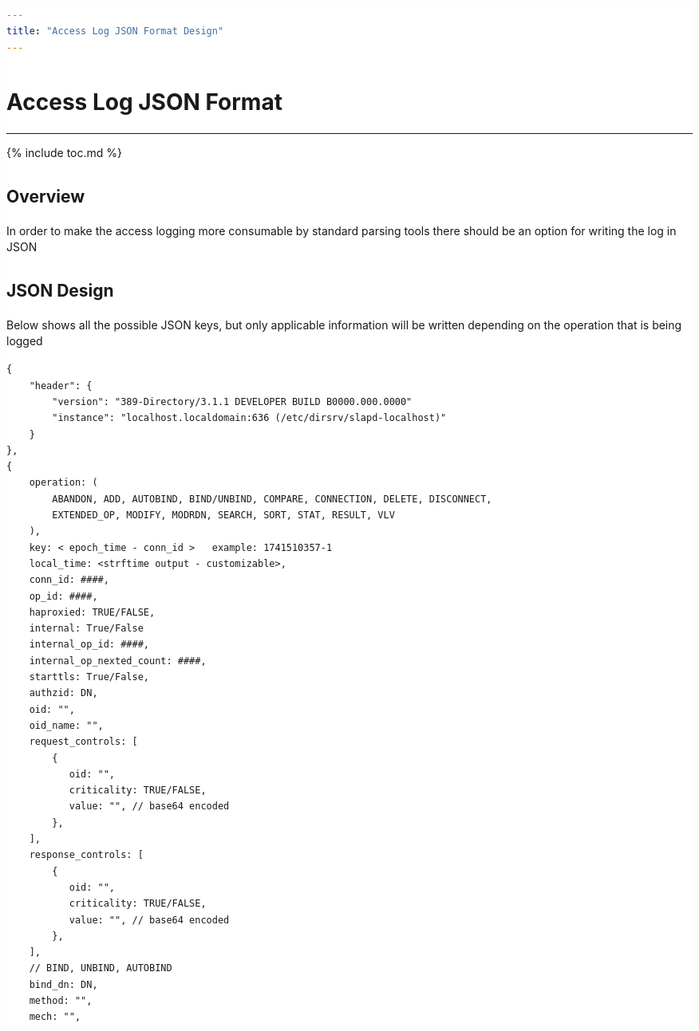 ```yaml
---
title: "Access Log JSON Format Design"
---
```


# Access Log JSON Format
----------------

{% include toc.md %}

Overview
--------

In order to make the access logging more consumable by standard parsing tools there should be an option for writing the log in JSON

JSON Design
------------

Below shows all the possible JSON keys, but only applicable information will be written depending on the operation that is being logged

    {
        "header": {
            "version": "389-Directory/3.1.1 DEVELOPER BUILD B0000.000.0000"
            "instance": "localhost.localdomain:636 (/etc/dirsrv/slapd-localhost)"
        }
    },
    {
        operation: (
            ABANDON, ADD, AUTOBIND, BIND/UNBIND, COMPARE, CONNECTION, DELETE, DISCONNECT, 
            EXTENDED_OP, MODIFY, MODRDN, SEARCH, SORT, STAT, RESULT, VLV
        ),
        key: < epoch_time - conn_id >   example: 1741510357-1
        local_time: <strftime output - customizable>,
        conn_id: ####,
        op_id: ####,
        haproxied: TRUE/FALSE,
        internal: True/False
        internal_op_id: ####,
        internal_op_nexted_count: ####,
        starttls: True/False,
        authzid: DN,
        oid: "",
        oid_name: "",
        request_controls: [
            {
               oid: "",
               criticality: TRUE/FALSE,
               value: "", // base64 encoded
            },
        ],
        response_controls: [
            {
               oid: "",
               criticality: TRUE/FALSE,
               value: "", // base64 encoded
            },
        ],
        // BIND, UNBIND, AUTOBIND
        bind_dn: DN,
        method: "",
        mech: "",